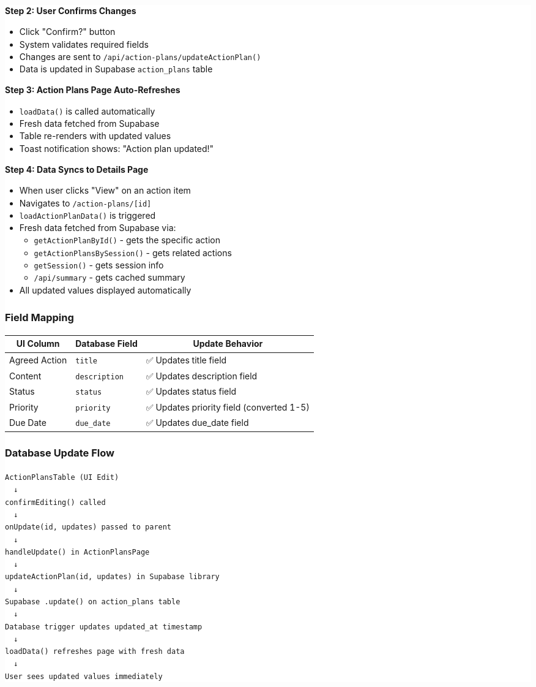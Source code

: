 **Step 2: User Confirms Changes**
- Click "Confirm?" button
- System validates required fields
- Changes are sent to `/api/action-plans/updateActionPlan()`
- Data is updated in Supabase `action_plans` table

**Step 3: Action Plans Page Auto-Refreshes**
- `loadData()` is called automatically
- Fresh data fetched from Supabase
- Table re-renders with updated values
- Toast notification shows: "Action plan updated!"

**Step 4: Data Syncs to Details Page**
- When user clicks "View" on an action item
- Navigates to `/action-plans/[id]`
- `loadActionPlanData()` is triggered
- Fresh data fetched from Supabase via:
  - `getActionPlanById()` - gets the specific action
  - `getActionPlansBySession()` - gets related actions
  - `getSession()` - gets session info
  - `/api/summary` - gets cached summary
- All updated values displayed automatically

### Field Mapping

| UI Column | Database Field | Update Behavior |
|-----------|----------------|-----------------|
| Agreed Action | `title` | ✅ Updates title field |
| Content | `description` | ✅ Updates description field |
| Status | `status` | ✅ Updates status field |
| Priority | `priority` | ✅ Updates priority field (converted 1-5) |
| Due Date | `due_date` | ✅ Updates due_date field |

### Database Update Flow

```
ActionPlansTable (UI Edit)
  ↓
confirmEditing() called
  ↓
onUpdate(id, updates) passed to parent
  ↓
handleUpdate() in ActionPlansPage
  ↓
updateActionPlan(id, updates) in Supabase library
  ↓
Supabase .update() on action_plans table
  ↓
Database trigger updates updated_at timestamp
  ↓
loadData() refreshes page with fresh data
  ↓
User sees updated values immediately
```
